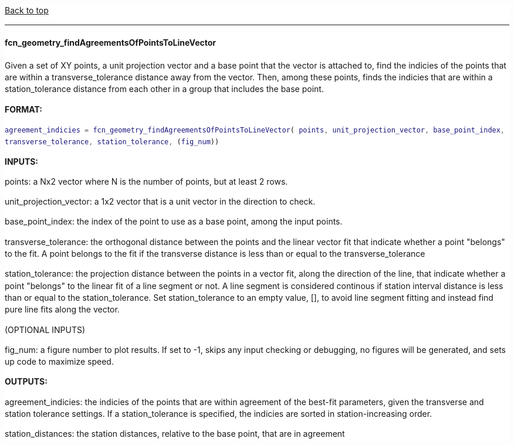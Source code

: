 <a href="#pathplanning_geomtools_geomclasslibrary">Back to top</a>

***

#### **fcn_geometry_findAgreementsOfPointsToLineVector**

Given a set of XY points, a unit projection vector and a base point that the vector is
attached to, find the indicies of the points that are within a
transverse_tolerance distance away from the vector. Then, among these
points, finds the indicies that are within a station_tolerance distance
from each other in a group that includes the base point.


**FORMAT:**
```MATLAB
agreement_indicies = fcn_geometry_findAgreementsOfPointsToLineVector( points, unit_projection_vector, base_point_index, transverse_tolerance, station_tolerance, (fig_num))
```

**INPUTS:**

points: a Nx2 vector where N is the number of points, but at least 2
rows.

unit_projection_vector: a 1x2 vector that is a unit vector in the
direction to check.

base_point_index: the index of the point to use as a base point,
among the input points.

transverse_tolerance: the orthogonal distance between the points and
the linear vector fit that indicate whether a point "belongs" to the
fit. A point belongs to the fit if the transverse distance is less
than or equal to the transverse_tolerance

station_tolerance: the projection distance between the points in a
vector fit, along the direction of the line, that indicate whether a
point "belongs" to the linear fit of a line segment or not. A line
segment is considered continous if station interval distance is less
than or equal to the station_tolerance. Set station_tolerance to an
empty value, [], to avoid line segment fitting and instead find pure
line fits along the vector.

(OPTIONAL INPUTS)

fig_num: a figure number to plot results. If set to -1, skips any
input checking or debugging, no figures will be generated, and sets
up code to maximize speed.
       
**OUTPUTS:**

agreement_indicies: the indicies of the points that are within
agreement of the best-fit parameters, given the transverse and
station tolerance settings. If a station_tolerance is specified, the
indicies are sorted in station-increasing order.

station_distances: the station distances, relative to the base
point, that are in agreement
